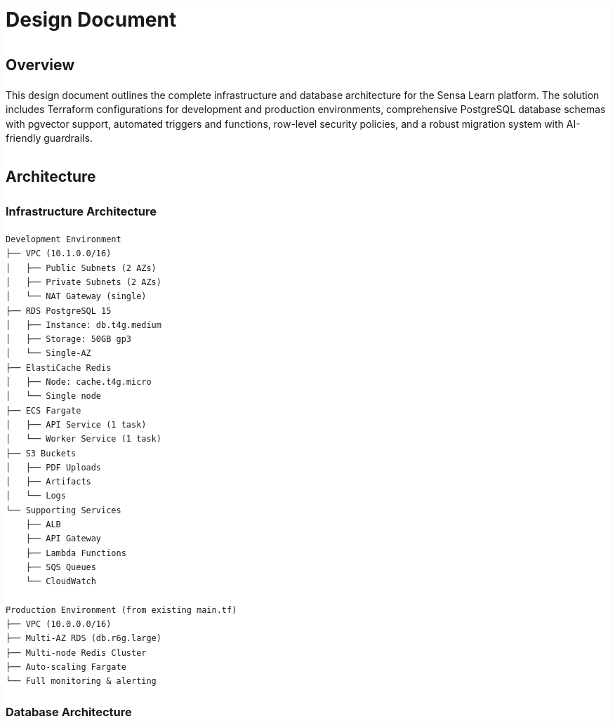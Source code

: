 # Design Document

## Overview

This design document outlines the complete infrastructure and database architecture for the Sensa Learn platform. The solution includes Terraform configurations for development and production environments, comprehensive PostgreSQL database schemas with pgvector support, automated triggers and functions, row-level security policies, and a robust migration system with AI-friendly guardrails.

## Architecture

### Infrastructure Architecture

```
Development Environment
├── VPC (10.1.0.0/16)
│   ├── Public Subnets (2 AZs)
│   ├── Private Subnets (2 AZs)
│   └── NAT Gateway (single)
├── RDS PostgreSQL 15
│   ├── Instance: db.t4g.medium
│   ├── Storage: 50GB gp3
│   └── Single-AZ
├── ElastiCache Redis
│   ├── Node: cache.t4g.micro
│   └── Single node
├── ECS Fargate
│   ├── API Service (1 task)
│   └── Worker Service (1 task)
├── S3 Buckets
│   ├── PDF Uploads
│   ├── Artifacts
│   └── Logs
└── Supporting Services
    ├── ALB
    ├── API Gateway
    ├── Lambda Functions
    ├── SQS Queues
    └── CloudWatch

Production Environment (from existing main.tf)
├── VPC (10.0.0.0/16)
├── Multi-AZ RDS (db.r6g.large)
├── Multi-node Redis Cluster
├── Auto-scaling Fargate
└── Full monitoring & alerting
```

### Database Architecture
